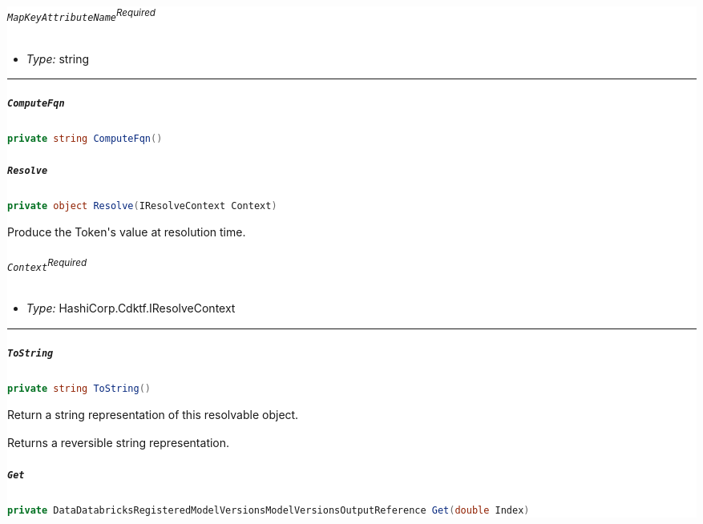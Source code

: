 ###### `MapKeyAttributeName`<sup>Required</sup> <a name="MapKeyAttributeName" id="@cdktf/provider-databricks.dataDatabricksRegisteredModelVersions.DataDatabricksRegisteredModelVersionsModelVersionsList.allWithMapKey.parameter.mapKeyAttributeName"></a>

- *Type:* string

---

##### `ComputeFqn` <a name="ComputeFqn" id="@cdktf/provider-databricks.dataDatabricksRegisteredModelVersions.DataDatabricksRegisteredModelVersionsModelVersionsList.computeFqn"></a>

```csharp
private string ComputeFqn()
```

##### `Resolve` <a name="Resolve" id="@cdktf/provider-databricks.dataDatabricksRegisteredModelVersions.DataDatabricksRegisteredModelVersionsModelVersionsList.resolve"></a>

```csharp
private object Resolve(IResolveContext Context)
```

Produce the Token's value at resolution time.

###### `Context`<sup>Required</sup> <a name="Context" id="@cdktf/provider-databricks.dataDatabricksRegisteredModelVersions.DataDatabricksRegisteredModelVersionsModelVersionsList.resolve.parameter._context"></a>

- *Type:* HashiCorp.Cdktf.IResolveContext

---

##### `ToString` <a name="ToString" id="@cdktf/provider-databricks.dataDatabricksRegisteredModelVersions.DataDatabricksRegisteredModelVersionsModelVersionsList.toString"></a>

```csharp
private string ToString()
```

Return a string representation of this resolvable object.

Returns a reversible string representation.

##### `Get` <a name="Get" id="@cdktf/provider-databricks.dataDatabricksRegisteredModelVersions.DataDatabricksRegisteredModelVersionsModelVersionsList.get"></a>

```csharp
private DataDatabricksRegisteredModelVersionsModelVersionsOutputReference Get(double Index)
```
